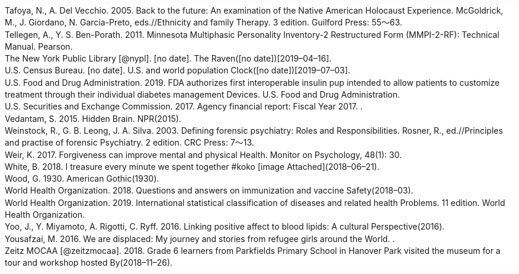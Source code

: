   <div class="csl-entry">Tafoya, N., A. Del Vecchio. 2005. Back to the future: An examination of the Native American Holocaust Experience. McGoldrick, M., J. Giordano, N. Garcia-Preto, eds.//Ethnicity and family Therapy. 3 edition. Guilford Press: 55～63.</div>
  <div class="csl-entry">Tellegen, A., Y. S. Ben-Porath. 2011. Minnesota Multiphasic Personality Inventory-2 Restructured Form (MMPI-2-RF): Technical Manual. Pearson.</div>
  <div class="csl-entry">The New York Public Library [@nypl]. [no date]. The Raven([no date])[2019–04–16].</div>
  <div class="csl-entry">U.S. Census Bureau. [no date]. U.S. and world population Clock([no date])[2019–07–03].</div>
  <div class="csl-entry">U.S. Food and Drug Administration. 2019. FDA authorizes first interoperable insulin pup intended to allow patients to customize treatment through their individual diabetes management Devices. U.S. Food and Drug Administration.</div>
  <div class="csl-entry">U.S. Securities and Exchange Commission. 2017. Agency financial report: Fiscal Year 2017. .</div>
  <div class="csl-entry">Vedantam, S. 2015. Hidden Brain. NPR(2015).</div>
  <div class="csl-entry">Weinstock, R., G. B. Leong, J. A. Silva. 2003. Defining forensic psychiatry: Roles and Responsibilities. Rosner, R., ed.//Principles and practise of forensic Psychiatry. 2 edition. CRC Press: 7～13.</div>
  <div class="csl-entry">Weir, K. 2017. Forgiveness can improve mental and physical Health. Monitor on Psychology, 48(1): 30.</div>
  <div class="csl-entry">White, B. 2018. I treasure every minute we spent together #koko [image Attached](2018–06–21).</div>
  <div class="csl-entry">Wood, G. 1930. American Gothic(1930).</div>
  <div class="csl-entry">World Health Organization. 2018. Questions and answers on immunization and vaccine Safety(2018–03).</div>
  <div class="csl-entry">World Health Organization. 2019. International statistical classification of diseases and related health Problems. 11 edition. World Health Organization.</div>
  <div class="csl-entry">Yoo, J., Y. Miyamoto, A. Rigotti, C. Ryff. 2016. Linking positive affect to blood lipids: A cultural Perspective(2016).</div>
  <div class="csl-entry">Yousafzai, M. 2016. We are displaced: My journey and stories from refugee girls around the World. .</div>
  <div class="csl-entry">Zeitz MOCAA [@zeitzmocaa]. 2018. Grade 6 learners from Parkfields Primary School in Hanover Park visited the museum for a tour and workshop hosted By(2018–11–26).</div>
</div>


